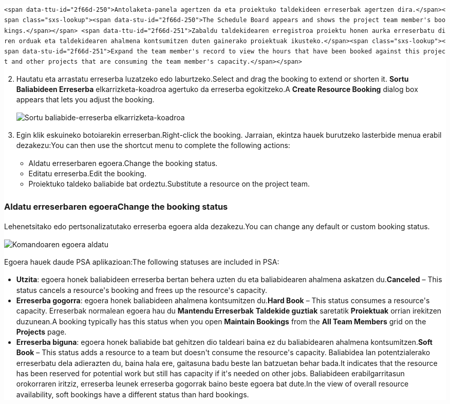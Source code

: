     <span data-ttu-id="2f66d-250">Antolaketa-panela agertzen da eta proiektuko taldekideen erreserbak agertzen dira.</span><span class="sxs-lookup"><span data-stu-id="2f66d-250">The Schedule Board appears and shows the project team member's bookings.</span></span> <span data-ttu-id="2f66d-251">Zabaldu taldekidearen erregistroa proiektu honen aurka erreserbatu diren orduak eta taldekidearen ahalmena kontsumitzen duten gainerako proiektuak ikusteko.</span><span class="sxs-lookup"><span data-stu-id="2f66d-251">Expand the team member's record to view the hours that have been booked against this project and other projects that are consuming the team member's capacity.</span></span>

2. <span data-ttu-id="2f66d-252">Hautatu eta arrastatu erreserba luzatzeko edo laburtzeko.</span><span class="sxs-lookup"><span data-stu-id="2f66d-252">Select and drag the booking to extend or shorten it.</span></span> <span data-ttu-id="2f66d-253">**Sortu Baliabideen Erreserba** elkarrizketa-koadroa agertuko da erreserba egokitzeko.</span><span class="sxs-lookup"><span data-stu-id="2f66d-253">A **Create Resource Booking** dialog box appears that lets you adjust the booking.</span></span>

    ![Sortu baliabide-erreserba elkarrizketa-koadroa](media/Resource-Management-image41.png)

3. <span data-ttu-id="2f66d-255">Egin klik eskuineko botoiarekin erreserban.</span><span class="sxs-lookup"><span data-stu-id="2f66d-255">Right-click the booking.</span></span> <span data-ttu-id="2f66d-256">Jarraian, ekintza hauek burutzeko lasterbide menua erabil dezakezu:</span><span class="sxs-lookup"><span data-stu-id="2f66d-256">You can then use the shortcut menu to complete the following actions:</span></span>

    - <span data-ttu-id="2f66d-257">Aldatu erreserbaren egoera.</span><span class="sxs-lookup"><span data-stu-id="2f66d-257">Change the booking status.</span></span>
    - <span data-ttu-id="2f66d-258">Editatu erreserba.</span><span class="sxs-lookup"><span data-stu-id="2f66d-258">Edit the booking.</span></span>
    - <span data-ttu-id="2f66d-259">Proiektuko taldeko baliabide bat ordeztu.</span><span class="sxs-lookup"><span data-stu-id="2f66d-259">Substitute a resource on the project team.</span></span>

### <a name="change-the-booking-status"></a><span data-ttu-id="2f66d-260">Aldatu erreserbaren egoera</span><span class="sxs-lookup"><span data-stu-id="2f66d-260">Change the booking status</span></span>

<span data-ttu-id="2f66d-261">Lehenetsitako edo pertsonalizatutako erreserba egoera alda dezakezu.</span><span class="sxs-lookup"><span data-stu-id="2f66d-261">You can change any default or custom booking status.</span></span>

![Komandoaren egoera aldatu](media/Resource-Management-image42.png)

<span data-ttu-id="2f66d-263">Egoera hauek daude PSA aplikazioan:</span><span class="sxs-lookup"><span data-stu-id="2f66d-263">The following statuses are included in PSA:</span></span>

- <span data-ttu-id="2f66d-264">**Utzita**: egoera honek baliabideen erreserba bertan behera uzten du eta baliabidearen ahalmena askatzen du.</span><span class="sxs-lookup"><span data-stu-id="2f66d-264">**Canceled** – This status cancels a resource's booking and frees up the resource's capacity.</span></span>
- <span data-ttu-id="2f66d-265">**Erreserba gogorra**: egoera honek baliabideen ahalmena kontsumitzen du.</span><span class="sxs-lookup"><span data-stu-id="2f66d-265">**Hard Book** – This status consumes a resource's capacity.</span></span> <span data-ttu-id="2f66d-266">Erreserbak normalean egoera hau du **Mantendu Erreserbak** **Taldekide guztiak** saretatik **Proiektuak** orrian irekitzen duzunean.</span><span class="sxs-lookup"><span data-stu-id="2f66d-266">A booking typically has this status when you open **Maintain Bookings** from the **All Team Members** grid on the **Projects** page.</span></span>
- <span data-ttu-id="2f66d-267">**Erreserba biguna**: egoera honek baliabide bat gehitzen dio taldeari baina ez du baliabidearen ahalmena kontsumitzen.</span><span class="sxs-lookup"><span data-stu-id="2f66d-267">**Soft Book** – This status adds a resource to a team but doesn't consume the resource's capacity.</span></span> <span data-ttu-id="2f66d-268">Baliabidea lan potentzialerako erreserbatu dela adierazten du, baina hala ere, gaitasuna badu beste lan batzuetan behar bada.</span><span class="sxs-lookup"><span data-stu-id="2f66d-268">It indicates that the resource has been reserved for potential work but still has capacity if it's needed on other jobs.</span></span> <span data-ttu-id="2f66d-269">Baliabideen erabilgarritasun orokorraren iritziz, erreserba leunek erreserba gogorrak baino beste egoera bat dute.</span><span class="sxs-lookup"><span data-stu-id="2f66d-269">In the view of overall resource availability, soft bookings have a different status than hard bookings.</span></span>